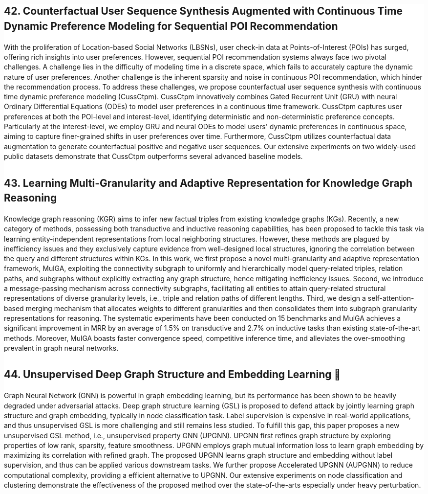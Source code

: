 ## 42. Counterfactual User Sequence Synthesis Augmented with Continuous Time Dynamic Preference Modeling for Sequential POI Recommendation
With the proliferation of Location-based Social Networks (LBSNs), user check-in data at Points-of-Interest (POIs) has surged, offering rich insights into user preferences. However, sequential POI recommendation systems always face two pivotal challenges. A challenge lies in the difficulty of modeling time in a discrete space, which fails to accurately capture the dynamic nature of user preferences. Another challenge is the inherent sparsity and noise in continuous POI recommendation, which hinder the recommendation process. To address these challenges, we propose counterfactual user sequence synthesis with continuous time dynamic preference modeling (CussCtpm). CussCtpm innovatively combines Gated Recurrent Unit (GRU) with neural Ordinary Differential Equations (ODEs) to model user preferences in a continuous time framework. CussCtpm captures user preferences at both the POI-level and interest-level, identifying deterministic and non-deterministic preference concepts. Particularly at the interest-level, we employ GRU and neural ODEs to model users' dynamic preferences in continuous space, aiming to capture finer-grained shifts in user preferences over time. Furthermore, CussCtpm utilizes counterfactual data augmentation to generate counterfactual positive and negative user sequences. Our extensive experiments on two widely-used public datasets demonstrate that CussCtpm outperforms several advanced baseline models.

## 43. Learning Multi-Granularity and Adaptive Representation for Knowledge Graph Reasoning
Knowledge graph reasoning (KGR) aims to infer new factual triples from existing knowledge graphs (KGs). Recently, a new category of methods, possessing both transductive and inductive reasoning capabilities, has been proposed to tackle this task via learning entity-independent representations from local neighboring structures. However, these methods are plagued by inefficiency issues and they exclusively capture evidence from well-designed local structures, ignoring the correlation between the query and different structures within KGs. In this work, we first propose a novel multi-granularity and adaptive representation framework, MulGA, exploiting the connectivity subgraph to uniformly and hierarchically model query-related triples, relation paths, and subgraphs without explicitly extracting any graph structure, hence mitigating inefficiency issues. Second, we introduce a message-passing mechanism across connectivity subgraphs, facilitating all entities to attain query-related structural representations of diverse granularity levels, i.e., triple and relation paths of different lengths. Third, we design a self-attention-based merging mechanism that allocates weights to different granularities and then consolidates them into subgraph granularity representations for reasoning. The systematic experiments have been conducted on 15 benchmarks and MulGA achieves a significant improvement in MRR by an average of 1.5% on transductive and 2.7% on inductive tasks than existing state-of-the-art methods. Moreover, MulGA boasts faster convergence speed, competitive inference time, and alleviates the over-smoothing prevalent in graph neural networks.

## 44. Unsupervised Deep Graph Structure and Embedding Learning 🌟
Graph Neural Network (GNN) is powerful in graph embedding learning, but its performance has been shown to be heavily degraded under adversarial attacks. Deep graph structure learning (GSL) is proposed to defend attack by jointly learning graph structure and graph embedding, typically in node classification task. Label supervision is expensive in real-world applications, and thus unsupervised GSL is more challenging and still remains less studied. To fulfill this gap, this paper proposes a new unsupervised GSL method, i.e., unsupervised property GNN (UPGNN). UPGNN first refines graph structure by exploring properties of low rank, sparsity, feature smoothness. UPGNN employs graph mutual information loss to learn graph embedding by maximizing its correlation with refined graph. The proposed UPGNN learns graph structure and embedding without label supervision, and thus can be applied various downstream tasks. We further propose Accelerated UPGNN (AUPGNN) to reduce computational complexity, providing a efficient alternative to UPGNN. Our extensive experiments on node classification and clustering demonstrate the effectiveness of the proposed method over the state-of-the-arts especially under heavy perturbation.
